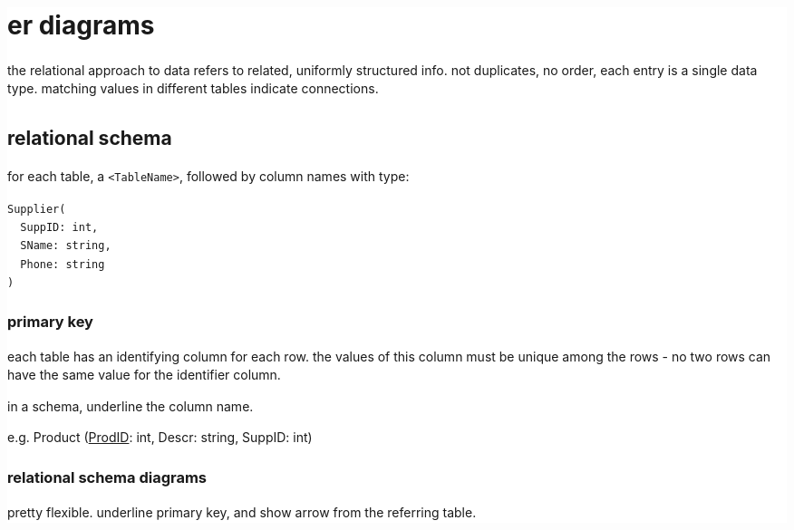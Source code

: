 # er diagrams

the relational approach to data refers to related, uniformly structured info. not duplicates, no order, each entry is a single data type. matching values in different tables indicate connections.

## relational schema

for each table, a `<TableName>`, followed by column names with type:

```
Supplier(
  SuppID: int,
  SName: string,
  Phone: string
)
```

### primary key

each table has an identifying column for each row. the values of this column must be unique among the rows - no two rows can have the same value for the identifier column.

in a schema, underline the column name.

e.g. Product (<ins>ProdID</ins>: int, Descr: string, SuppID: int)

### relational schema diagrams

pretty flexible. underline primary key, and show arrow from the referring table.

<p align="center">